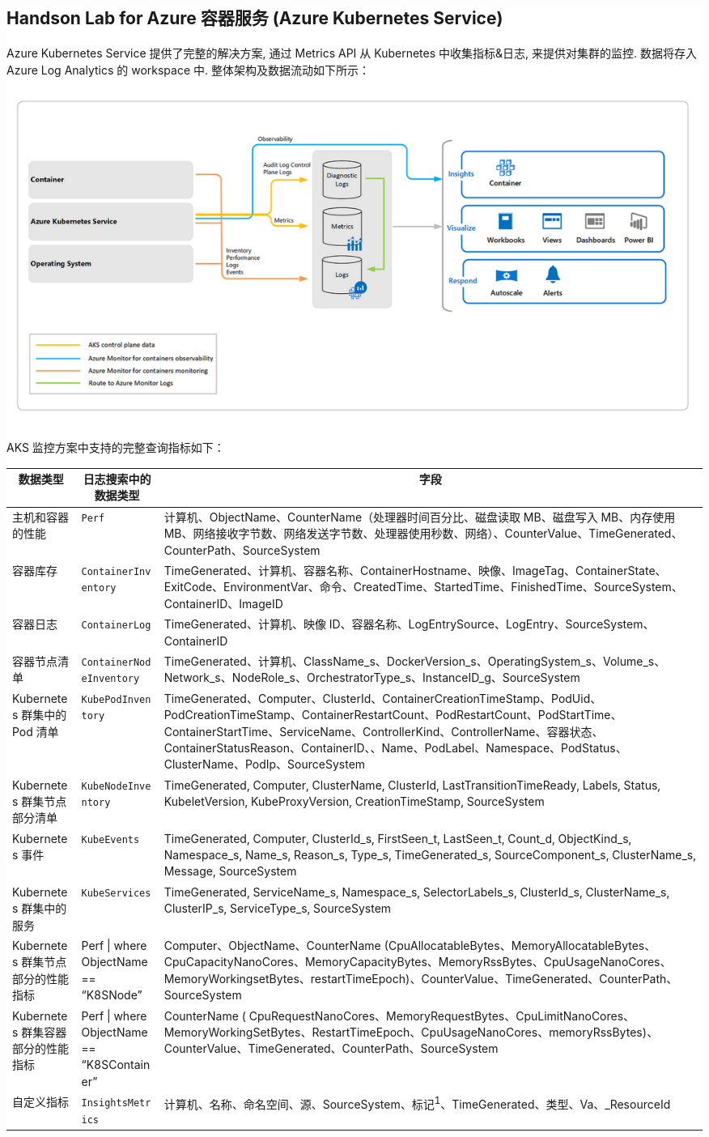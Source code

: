 
## Handson Lab for Azure 容器服务 (Azure Kubernetes Service)

Azure Kubernetes Service 提供了完整的解决方案, 通过 Metrics API 从 Kubernetes 中收集指标&日志, 来提供对集群的监控. 数据将存入 Azure Log Analytics 的 workspace 中. 整体架构及数据流动如下所示：

![image](./images/aks_monitor_images/x01.png)

AKS 监控方案中支持的完整查询指标如下：

| 数据类型 | 日志搜索中的数据类型 | 字段 |
| --- | --- | --- |
| 主机和容器的性能 | `Perf` | 计算机、ObjectName、CounterName（处理器时间百分比、磁盘读取 MB、磁盘写入 MB、内存使用 MB、网络接收字节数、网络发送字节数、处理器使用秒数、网络）、CounterValue、TimeGenerated、CounterPath、SourceSystem |
| 容器库存 | `ContainerInventory` | TimeGenerated、计算机、容器名称、ContainerHostname、映像、ImageTag、ContainerState、ExitCode、EnvironmentVar、命令、CreatedTime、StartedTime、FinishedTime、SourceSystem、ContainerID、ImageID |
| 容器日志 | `ContainerLog` | TimeGenerated、计算机、映像 ID、容器名称、LogEntrySource、LogEntry、SourceSystem、ContainerID |
| 容器节点清单 | `ContainerNodeInventory`| TimeGenerated、计算机、ClassName_s、DockerVersion_s、OperatingSystem_s、Volume_s、Network_s、NodeRole_s、OrchestratorType_s、InstanceID_g、SourceSystem|
| Kubernetes 群集中的 Pod 清单 | `KubePodInventory` | TimeGenerated、Computer、ClusterId、ContainerCreationTimeStamp、PodUid、PodCreationTimeStamp、ContainerRestartCount、PodRestartCount、PodStartTime、ContainerStartTime、ServiceName、ControllerKind、ControllerName、容器状态、 ContainerStatusReason、ContainerID、、Name、PodLabel、Namespace、PodStatus、ClusterName、PodIp、SourceSystem |
| Kubernetes 群集节点部分清单 | `KubeNodeInventory` | TimeGenerated, Computer, ClusterName, ClusterId, LastTransitionTimeReady, Labels, Status, KubeletVersion, KubeProxyVersion, CreationTimeStamp, SourceSystem | 
| Kubernetes 事件 | `KubeEvents` | TimeGenerated, Computer, ClusterId_s, FirstSeen_t, LastSeen_t, Count_d, ObjectKind_s, Namespace_s, Name_s, Reason_s, Type_s, TimeGenerated_s, SourceComponent_s, ClusterName_s, Message,  SourceSystem | 
| Kubernetes 群集中的服务 | `KubeServices` | TimeGenerated, ServiceName_s, Namespace_s, SelectorLabels_s, ClusterId_s, ClusterName_s, ClusterIP_s, ServiceType_s, SourceSystem | 
| Kubernetes 群集节点部分的性能指标 | Perf &#124; where ObjectName == “K8SNode” | Computer、ObjectName、CounterName &#40;CpuAllocatableBytes、MemoryAllocatableBytes、CpuCapacityNanoCores、MemoryCapacityBytes、MemoryRssBytes、CpuUsageNanoCores、MemoryWorkingsetBytes、restartTimeEpoch&#41;、CounterValue、TimeGenerated、CounterPath、SourceSystem | 
| Kubernetes 群集容器部分的性能指标 | Perf &#124; where ObjectName == “K8SContainer” | CounterName &#40; CpuRequestNanoCores、MemoryRequestBytes、CpuLimitNanoCores、MemoryWorkingSetBytes、RestartTimeEpoch、CpuUsageNanoCores、memoryRssBytes&#41;、CounterValue、TimeGenerated、CounterPath、SourceSystem | 
| 自定义指标 |`InsightsMetrics` | 计算机、名称、命名空间、源、SourceSystem、标记<sup>1</sup>、TimeGenerated、类型、Va、_ResourceId | 

